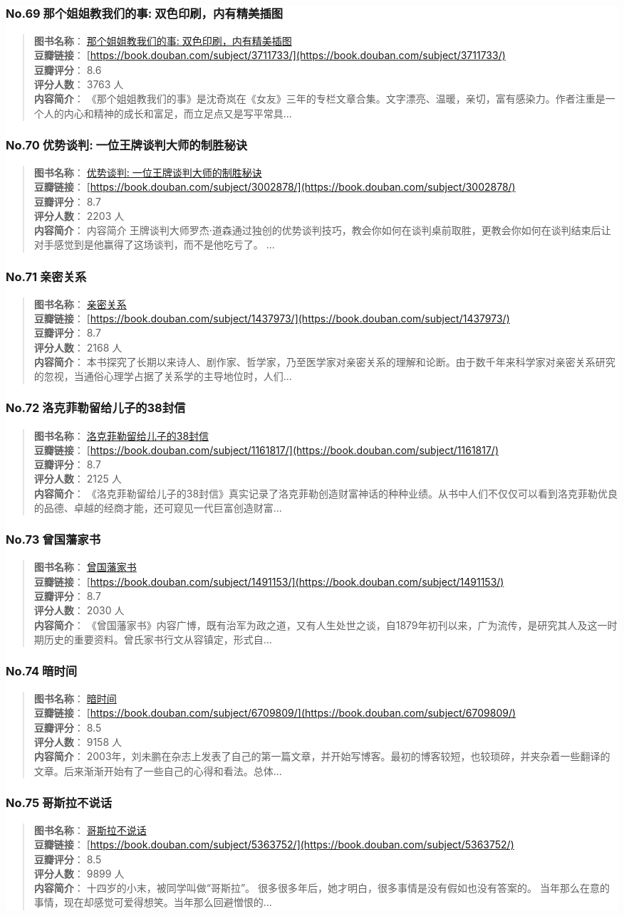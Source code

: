 ### No.69 那个姐姐教我们的事: 双色印刷，内有精美插图
 > **图书名称**： [那个姐姐教我们的事: 双色印刷，内有精美插图](https://book.douban.com/subject/3711733/)  
 > **豆瓣链接**： [https://book.douban.com/subject/3711733/](https://book.douban.com/subject/3711733/)  
 > **豆瓣评分**： 8.6  
 > **评分人数**： 3763 人  
 > **内容简介**： 《那个姐姐教我们的事》是沈奇岚在《女友》三年的专栏文章合集。文字漂亮、温暖，亲切，富有感染力。作者注重是一个人的内心和精神的成长和富足，而立足点又是写平常具...  

### No.70 优势谈判: 一位王牌谈判大师的制胜秘诀
 > **图书名称**： [优势谈判: 一位王牌谈判大师的制胜秘诀](https://book.douban.com/subject/3002878/)  
 > **豆瓣链接**： [https://book.douban.com/subject/3002878/](https://book.douban.com/subject/3002878/)  
 > **豆瓣评分**： 8.7  
 > **评分人数**： 2203 人  
 > **内容简介**： 内容简介
王牌谈判大师罗杰·道森通过独创的优势谈判技巧，教会你如何在谈判桌前取胜，更教会你如何在谈判结束后让对手感觉到是他赢得了这场谈判，而不是他吃亏了。
...  

### No.71 亲密关系
 > **图书名称**： [亲密关系](https://book.douban.com/subject/1437973/)  
 > **豆瓣链接**： [https://book.douban.com/subject/1437973/](https://book.douban.com/subject/1437973/)  
 > **豆瓣评分**： 8.7  
 > **评分人数**： 2168 人  
 > **内容简介**： 本书探究了长期以来诗人、剧作家、哲学家，乃至医学家对亲密关系的理解和论断。由于数千年来科学家对亲密关系研究的忽视，当通俗心理学占据了关系学的主导地位时，人们...  

### No.72 洛克菲勒留给儿子的38封信
 > **图书名称**： [洛克菲勒留给儿子的38封信](https://book.douban.com/subject/1161817/)  
 > **豆瓣链接**： [https://book.douban.com/subject/1161817/](https://book.douban.com/subject/1161817/)  
 > **豆瓣评分**： 8.7  
 > **评分人数**： 2125 人  
 > **内容简介**： 《洛克菲勒留给儿子的38封信》真实记录了洛克菲勒创造财富神话的种种业绩。从书中人们不仅仅可以看到洛克菲勒优良的品德、卓越的经商才能，还可窥见一代巨富创造财富...  

### No.73 曾国藩家书
 > **图书名称**： [曾国藩家书](https://book.douban.com/subject/1491153/)  
 > **豆瓣链接**： [https://book.douban.com/subject/1491153/](https://book.douban.com/subject/1491153/)  
 > **豆瓣评分**： 8.7  
 > **评分人数**： 2030 人  
 > **内容简介**： 《曾国藩家书》内容广博，既有治军为政之道，又有人生处世之谈，自1879年初刊以来，广为流传，是研究其人及这一时期历史的重要资料。曾氏家书行文从容镇定，形式自...  

### No.74 暗时间
 > **图书名称**： [暗时间](https://book.douban.com/subject/6709809/)  
 > **豆瓣链接**： [https://book.douban.com/subject/6709809/](https://book.douban.com/subject/6709809/)  
 > **豆瓣评分**： 8.5  
 > **评分人数**： 9158 人  
 > **内容简介**： 2003年，刘未鹏在杂志上发表了自己的第一篇文章，并开始写博客。最初的博客较短，也较琐碎，并夹杂着一些翻译的文章。后来渐渐开始有了一些自己的心得和看法。总体...  

### No.75 哥斯拉不说话
 > **图书名称**： [哥斯拉不说话](https://book.douban.com/subject/5363752/)  
 > **豆瓣链接**： [https://book.douban.com/subject/5363752/](https://book.douban.com/subject/5363752/)  
 > **豆瓣评分**： 8.5  
 > **评分人数**： 9899 人  
 > **内容简介**： 十四岁的小末，被同学叫做“哥斯拉”。
很多很多年后，她才明白，很多事情是没有假如也没有答案的。
当年那么在意的事情，现在却感觉可爱得想笑。当年那么回避憎恨的...  
